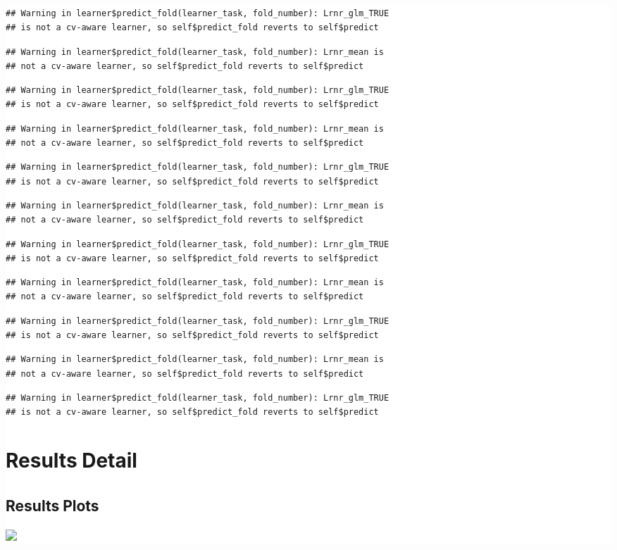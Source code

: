 ```
## Warning in learner$predict_fold(learner_task, fold_number): Lrnr_glm_TRUE
## is not a cv-aware learner, so self$predict_fold reverts to self$predict
```

```
## Warning in learner$predict_fold(learner_task, fold_number): Lrnr_mean is
## not a cv-aware learner, so self$predict_fold reverts to self$predict
```

```
## Warning in learner$predict_fold(learner_task, fold_number): Lrnr_glm_TRUE
## is not a cv-aware learner, so self$predict_fold reverts to self$predict
```

```
## Warning in learner$predict_fold(learner_task, fold_number): Lrnr_mean is
## not a cv-aware learner, so self$predict_fold reverts to self$predict
```

```
## Warning in learner$predict_fold(learner_task, fold_number): Lrnr_glm_TRUE
## is not a cv-aware learner, so self$predict_fold reverts to self$predict
```

```
## Warning in learner$predict_fold(learner_task, fold_number): Lrnr_mean is
## not a cv-aware learner, so self$predict_fold reverts to self$predict
```

```
## Warning in learner$predict_fold(learner_task, fold_number): Lrnr_glm_TRUE
## is not a cv-aware learner, so self$predict_fold reverts to self$predict
```

```
## Warning in learner$predict_fold(learner_task, fold_number): Lrnr_mean is
## not a cv-aware learner, so self$predict_fold reverts to self$predict
```

```
## Warning in learner$predict_fold(learner_task, fold_number): Lrnr_glm_TRUE
## is not a cv-aware learner, so self$predict_fold reverts to self$predict
```

```
## Warning in learner$predict_fold(learner_task, fold_number): Lrnr_mean is
## not a cv-aware learner, so self$predict_fold reverts to self$predict
```

```
## Warning in learner$predict_fold(learner_task, fold_number): Lrnr_glm_TRUE
## is not a cv-aware learner, so self$predict_fold reverts to self$predict
```




# Results Detail

## Results Plots
![](/tmp/8a7dec5c-5898-4b32-a9ff-8f06027d455f/b2b30c5a-0928-4073-ac4f-d7543f33298e/REPORT_files/figure-html/plot_tsm-1.png)
